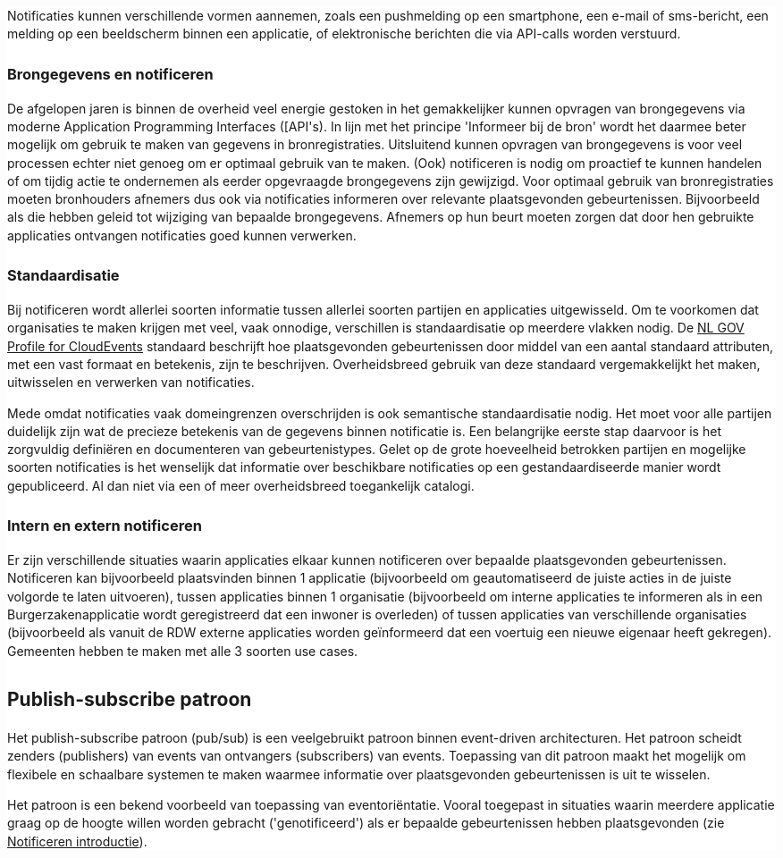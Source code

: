 Notificaties kunnen verschillende vormen aannemen, zoals een pushmelding op een smartphone, een e-mail of sms-bericht, een melding op een beeldscherm binnen een applicatie, of elektronische berichten die via API-calls worden verstuurd.

### Brongegevens en notificeren

De afgelopen jaren is binnen de overheid veel energie gestoken in het gemakkelijker kunnen opvragen van brongegevens via moderne Application Programming Interfaces ([API's). In lijn met het principe 'Informeer bij de bron' wordt het daarmee beter mogelijk om gebruik te maken van gegevens in bronregistraties. Uitsluitend kunnen opvragen van brongegevens is voor veel processen echter niet genoeg om er optimaal gebruik van te maken. (Ook) notificeren is nodig om proactief te kunnen handelen of om tijdig actie te ondernemen als eerder opgevraagde brongegevens zijn gewijzigd. Voor optimaal gebruik van bronregistraties moeten bronhouders afnemers dus ook via notificaties informeren over relevante plaatsgevonden gebeurtenissen. Bijvoorbeeld als die hebben geleid tot wijziging van bepaalde brongegevens. Afnemers op hun beurt moeten zorgen dat door hen gebruikte applicaties ontvangen notificaties goed kunnen verwerken.

### Standaardisatie

Bij notificeren wordt allerlei soorten informatie tussen allerlei soorten partijen en applicaties uitgewisseld. Om te voorkomen dat organisaties te maken krijgen met veel, vaak onnodige, verschillen is standaardisatie op meerdere vlakken nodig. De [NL GOV Profile for CloudEvents](https://gitdocumentatie.logius.nl/publicatie/notificatieservices/CloudEvents-NL/) standaard beschrijft hoe plaatsgevonden gebeurtenissen door middel van een aantal standaard attributen, met een vast formaat en betekenis, zijn te beschrijven. Overheidsbreed gebruik van deze standaard vergemakkelijkt het maken, uitwisselen en verwerken van notificaties.

Mede omdat notificaties vaak domeingrenzen overschrijden is ook semantische standaardisatie nodig. Het moet voor alle partijen duidelijk zijn wat de precieze betekenis van de gegevens binnen notificatie is. Een belangrijke eerste stap daarvoor is het zorgvuldig definiëren en documenteren van gebeurtenistypes. Gelet op de grote hoeveelheid betrokken partijen en mogelijke soorten notificaties is het wenselijk dat informatie over beschikbare notificaties op een gestandaardiseerde manier wordt gepubliceerd. Al dan niet via een of meer overheidsbreed toegankelijk catalogi.

### Intern en extern notificeren

Er zijn verschillende situaties waarin applicaties elkaar kunnen notificeren over bepaalde plaatsgevonden gebeurtenissen. Notificeren kan bijvoorbeeld plaatsvinden binnen 1 applicatie (bijvoorbeeld om geautomatiseerd de juiste acties in de juiste volgorde te laten uitvoeren), tussen applicaties binnen 1 organisatie (bijvoorbeeld om interne applicaties te informeren als in een Burgerzakenapplicatie wordt geregistreerd dat een inwoner is overleden) of tussen applicaties van verschillende organisaties (bijvoorbeeld als vanuit de RDW externe applicaties worden geïnformeerd dat een voertuig een nieuwe eigenaar heeft gekregen). Gemeenten hebben te maken met alle 3 soorten use cases.

## Publish-subscribe patroon

Het publish-subscribe patroon (pub/sub) is een veelgebruikt patroon binnen event-driven architecturen. Het patroon scheidt zenders (publishers) van events van ontvangers (subscribers) van events. Toepassing van dit patroon maakt het mogelijk om flexibele en schaalbare systemen te maken waarmee informatie over plaatsgevonden gebeurtenissen is uit te wisselen.

Het patroon is een bekend voorbeeld van toepassing van eventoriëntatie. Vooral toegepast in situaties waarin meerdere applicatie graag op de hoogte willen worden gebracht ('genotificeerd') als er bepaalde gebeurtenissen hebben plaatsgevonden (zie [Notificeren introductie](https://www.gemmaonline.nl/wiki/Notificeren_introductie)).
